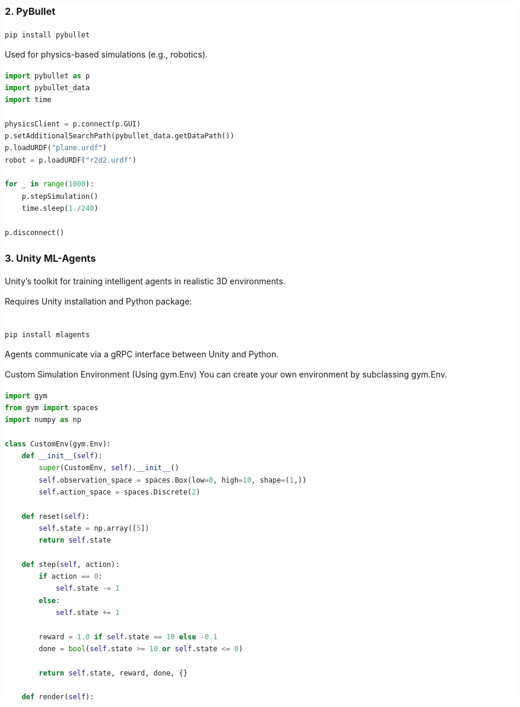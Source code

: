 ### 2. **PyBullet**
```bash
pip install pybullet
```
Used for physics-based simulations (e.g., robotics).

```python
import pybullet as p
import pybullet_data
import time

physicsClient = p.connect(p.GUI)
p.setAdditionalSearchPath(pybullet_data.getDataPath())
p.loadURDF("plane.urdf")
robot = p.loadURDF("r2d2.urdf")

for _ in range(1000):
    p.stepSimulation()
    time.sleep(1./240)

p.disconnect()

```
### 3.  **Unity ML-Agents**
Unity’s toolkit for training intelligent agents in realistic 3D environments.

Requires Unity installation and Python package:

```bash

pip install mlagents

```

Agents communicate via a gRPC interface between Unity and Python.


Custom Simulation Environment (Using gym.Env)
You can create your own environment by subclassing gym.Env.

```python
import gym
from gym import spaces
import numpy as np

class CustomEnv(gym.Env):
    def __init__(self):
        super(CustomEnv, self).__init__()
        self.observation_space = spaces.Box(low=0, high=10, shape=(1,))
        self.action_space = spaces.Discrete(2)

    def reset(self):
        self.state = np.array([5])
        return self.state

    def step(self, action):
        if action == 0:
            self.state -= 1
        else:
            self.state += 1

        reward = 1.0 if self.state == 10 else -0.1
        done = bool(self.state >= 10 or self.state <= 0)

        return self.state, reward, done, {}

    def render(self):
```